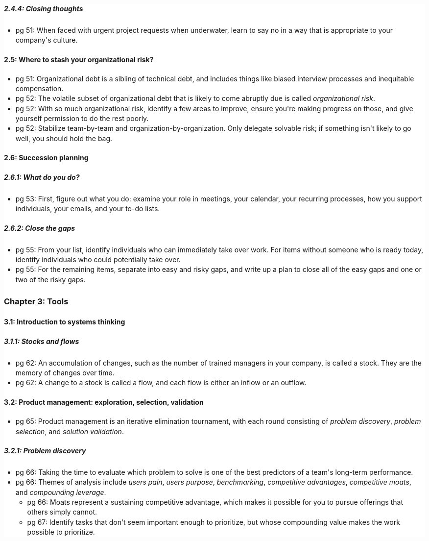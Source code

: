 ##### 2.4.4: Closing thoughts

* pg 51: When faced with urgent project requests when underwater, learn to say no in a way that is appropriate to your company's culture.

#### 2.5: Where to stash your organizational risk?

* pg 51: Organizational debt is a sibling of technical debt, and includes things like biased interview processes and inequitable compensation.
* pg 52: The volatile subset of organizational debt that is likely to come abruptly due is called _organizational risk_.
* pg 52: With so much organizational risk, identify a few areas to improve, ensure you're making progress on those, and give yourself permission to do the rest poorly.
* pg 52: Stabilize team-by-team and organization-by-organization. Only delegate solvable risk; if something isn't likely to go well, you should hold the bag.

#### 2.6: Succession planning

##### 2.6.1: What do you do?

* pg 53: First, figure out what you do: examine your role in meetings, your calendar, your recurring processes, how you support individuals, your emails, and your to-do lists.

##### 2.6.2: Close the gaps

* pg 55: From your list, identify individuals who can immediately take over work. For items without someone who is ready today, identify individuals who could potentially take over.
* pg 55: For the remaining items, separate into easy and risky gaps, and write up a plan to close all of the easy gaps and one or two of the risky gaps.

### Chapter 3: Tools

#### 3.1: Introduction to systems thinking

##### 3.1.1: Stocks and flows

* pg 62: An accumulation of changes, such as the number of trained managers in your company, is called a stock. They are the memory of changes over time.
* pg 62: A change to a stock is called a flow, and each flow is either an inflow or an outflow.

#### 3.2: Product management: exploration, selection, validation

* pg 65: Product management is an iterative elimination tournament, with each round consisting of _problem discovery_, _problem selection_, and _solution validation_.

##### 3.2.1: Problem discovery

* pg 66: Taking the time to evaluate which problem to solve is one of the best predictors of a team's long-term performance.
* pg 66: Themes of analysis include _users pain_, _users purpose_, _benchmarking_, _competitive advantages_, _competitive moats_, and _compounding leverage_.
  * pg 66: Moats represent a sustaining competitive advantage, which makes it possible for you to pursue offerings that others simply cannot.
  * pg 67: Identify tasks that don't seem important enough to prioritize, but whose compounding value makes the work possible to prioritize.
